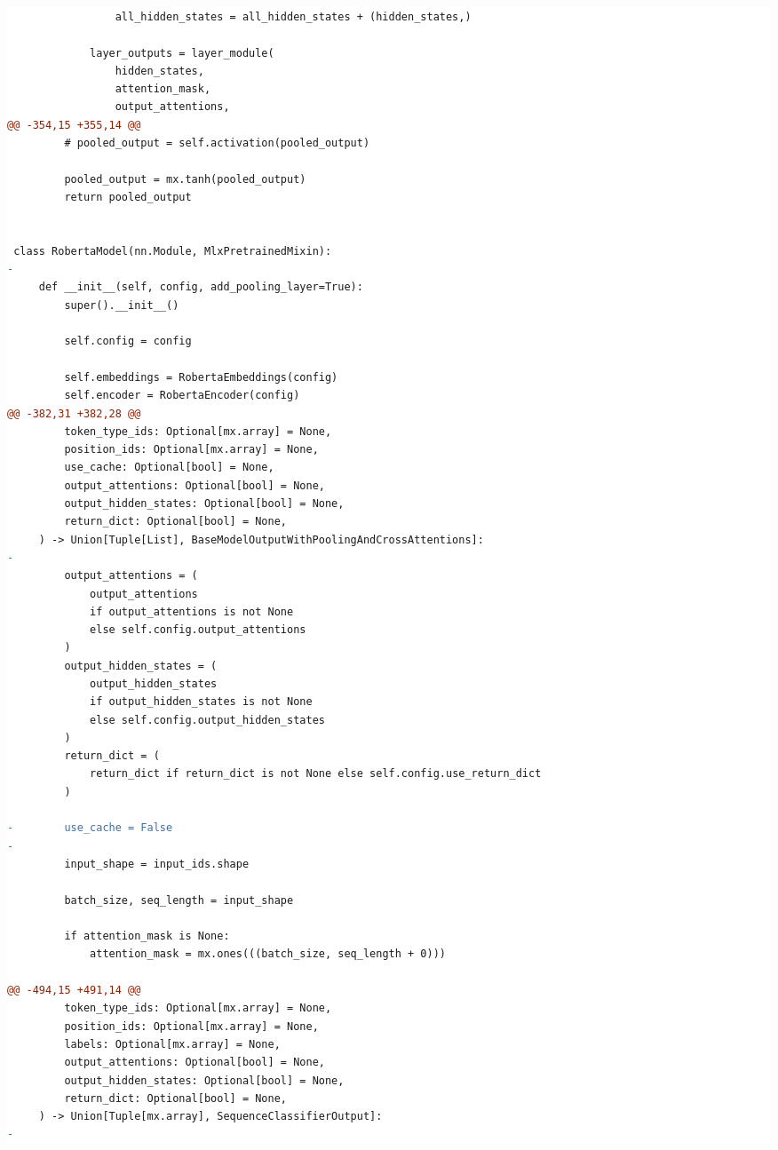 ```diff
                 all_hidden_states = all_hidden_states + (hidden_states,)
 
             layer_outputs = layer_module(
                 hidden_states,
                 attention_mask,
                 output_attentions,
@@ -354,15 +355,14 @@
         # pooled_output = self.activation(pooled_output)
 
         pooled_output = mx.tanh(pooled_output)
         return pooled_output
 
 
 class RobertaModel(nn.Module, MlxPretrainedMixin):
-
     def __init__(self, config, add_pooling_layer=True):
         super().__init__()
 
         self.config = config
 
         self.embeddings = RobertaEmbeddings(config)
         self.encoder = RobertaEncoder(config)
@@ -382,31 +382,28 @@
         token_type_ids: Optional[mx.array] = None,
         position_ids: Optional[mx.array] = None,
         use_cache: Optional[bool] = None,
         output_attentions: Optional[bool] = None,
         output_hidden_states: Optional[bool] = None,
         return_dict: Optional[bool] = None,
     ) -> Union[Tuple[List], BaseModelOutputWithPoolingAndCrossAttentions]:
-
         output_attentions = (
             output_attentions
             if output_attentions is not None
             else self.config.output_attentions
         )
         output_hidden_states = (
             output_hidden_states
             if output_hidden_states is not None
             else self.config.output_hidden_states
         )
         return_dict = (
             return_dict if return_dict is not None else self.config.use_return_dict
         )
 
-        use_cache = False
-
         input_shape = input_ids.shape
 
         batch_size, seq_length = input_shape
 
         if attention_mask is None:
             attention_mask = mx.ones(((batch_size, seq_length + 0)))
 
@@ -494,15 +491,14 @@
         token_type_ids: Optional[mx.array] = None,
         position_ids: Optional[mx.array] = None,
         labels: Optional[mx.array] = None,
         output_attentions: Optional[bool] = None,
         output_hidden_states: Optional[bool] = None,
         return_dict: Optional[bool] = None,
     ) -> Union[Tuple[mx.array], SequenceClassifierOutput]:
-
```